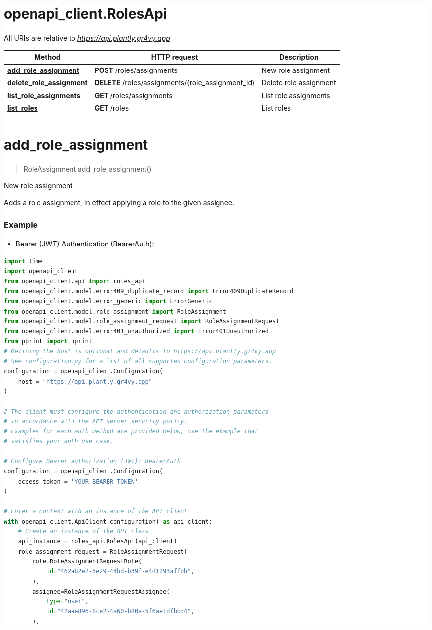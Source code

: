 # openapi_client.RolesApi

All URIs are relative to *https://api.plantly.gr4vy.app*

Method | HTTP request | Description
------------- | ------------- | -------------
[**add_role_assignment**](RolesApi.md#add_role_assignment) | **POST** /roles/assignments | New role assignment
[**delete_role_assignment**](RolesApi.md#delete_role_assignment) | **DELETE** /roles/assignments/{role_assignment_id} | Delete role assignment
[**list_role_assignments**](RolesApi.md#list_role_assignments) | **GET** /roles/assignments | List role assignments
[**list_roles**](RolesApi.md#list_roles) | **GET** /roles | List roles


# **add_role_assignment**
> RoleAssignment add_role_assignment()

New role assignment

Adds a role assignment, in effect applying a role to the given assignee. 

### Example

* Bearer (JWT) Authentication (BearerAuth):

```python
import time
import openapi_client
from openapi_client.api import roles_api
from openapi_client.model.error409_duplicate_record import Error409DuplicateRecord
from openapi_client.model.error_generic import ErrorGeneric
from openapi_client.model.role_assignment import RoleAssignment
from openapi_client.model.role_assignment_request import RoleAssignmentRequest
from openapi_client.model.error401_unauthorized import Error401Unauthorized
from pprint import pprint
# Defining the host is optional and defaults to https://api.plantly.gr4vy.app
# See configuration.py for a list of all supported configuration parameters.
configuration = openapi_client.Configuration(
    host = "https://api.plantly.gr4vy.app"
)

# The client must configure the authentication and authorization parameters
# in accordance with the API server security policy.
# Examples for each auth method are provided below, use the example that
# satisfies your auth use case.

# Configure Bearer authorization (JWT): BearerAuth
configuration = openapi_client.Configuration(
    access_token = 'YOUR_BEARER_TOKEN'
)

# Enter a context with an instance of the API client
with openapi_client.ApiClient(configuration) as api_client:
    # Create an instance of the API class
    api_instance = roles_api.RolesApi(api_client)
    role_assignment_request = RoleAssignmentRequest(
        role=RoleAssignmentRequestRole(
            id="462ab2e2-3e29-44bd-b39f-e4d1293affbb",
        ),
        assignee=RoleAssignmentRequestAssignee(
            type="user",
            id="42aae896-8ce2-4a60-b80a-5f6ae1dfbbd4",
        ),
```